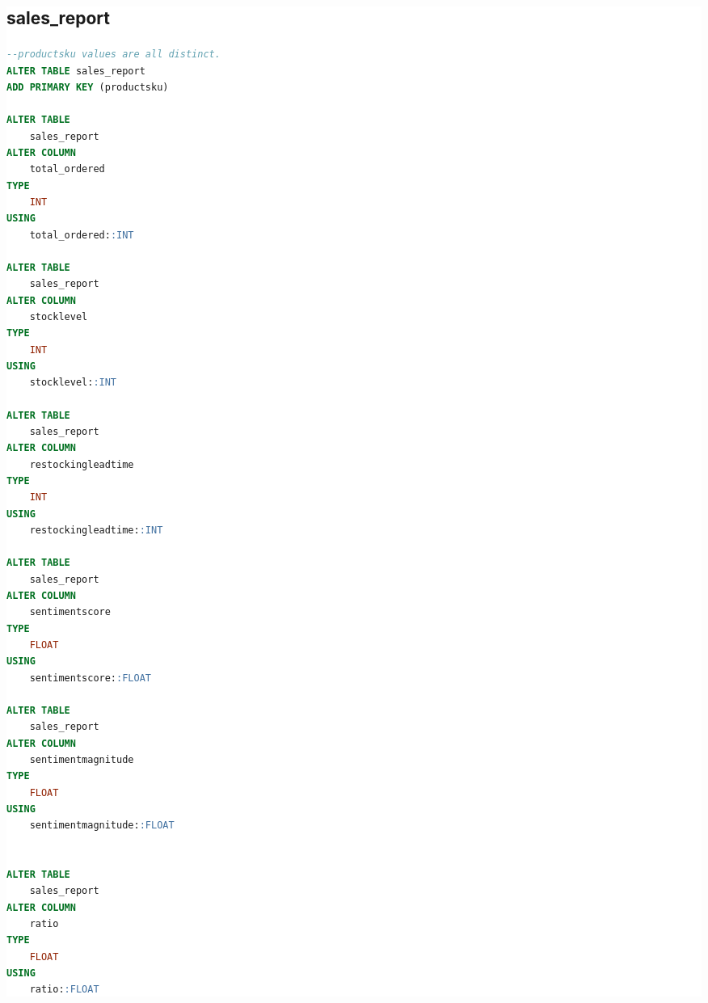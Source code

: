 ```SQL
```

## sales_report
``` SQL
--productsku values are all distinct.
ALTER TABLE sales_report
ADD PRIMARY KEY (productsku)

ALTER TABLE
	sales_report
ALTER COLUMN 
	total_ordered    
TYPE
	INT
USING
	total_ordered::INT

ALTER TABLE
	sales_report
ALTER COLUMN 
	stocklevel     
TYPE
	INT
USING
	stocklevel::INT

ALTER TABLE
	sales_report
ALTER COLUMN 
	restockingleadtime     
TYPE
	INT
USING
	restockingleadtime::INT

ALTER TABLE
	sales_report
ALTER COLUMN 
	sentimentscore     
TYPE
	FLOAT
USING
	sentimentscore::FLOAT

ALTER TABLE
	sales_report
ALTER COLUMN 
	sentimentmagnitude     
TYPE
	FLOAT
USING
	sentimentmagnitude::FLOAT


ALTER TABLE
	sales_report
ALTER COLUMN 
	ratio     
TYPE
	FLOAT
USING
	ratio::FLOAT
```